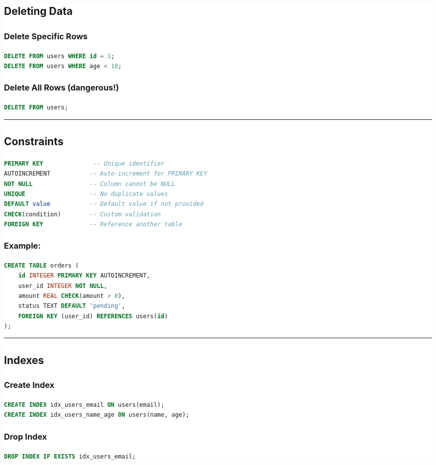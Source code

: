 ## Deleting Data

### Delete Specific Rows
```sql
DELETE FROM users WHERE id = 1;
DELETE FROM users WHERE age < 18;
```

### Delete All Rows (dangerous!)
```sql
DELETE FROM users;
```

---

## Constraints

```sql
PRIMARY KEY              -- Unique identifier
AUTOINCREMENT           -- Auto-increment for PRIMARY KEY
NOT NULL                -- Column cannot be NULL
UNIQUE                  -- No duplicate values
DEFAULT value           -- Default value if not provided
CHECK(condition)        -- Custom validation
FOREIGN KEY             -- Reference another table
```

### Example:
```sql
CREATE TABLE orders (
    id INTEGER PRIMARY KEY AUTOINCREMENT,
    user_id INTEGER NOT NULL,
    amount REAL CHECK(amount > 0),
    status TEXT DEFAULT 'pending',
    FOREIGN KEY (user_id) REFERENCES users(id)
);
```

---

## Indexes

### Create Index
```sql
CREATE INDEX idx_users_email ON users(email);
CREATE INDEX idx_users_name_age ON users(name, age);
```

### Drop Index
```sql
DROP INDEX IF EXISTS idx_users_email;
```
